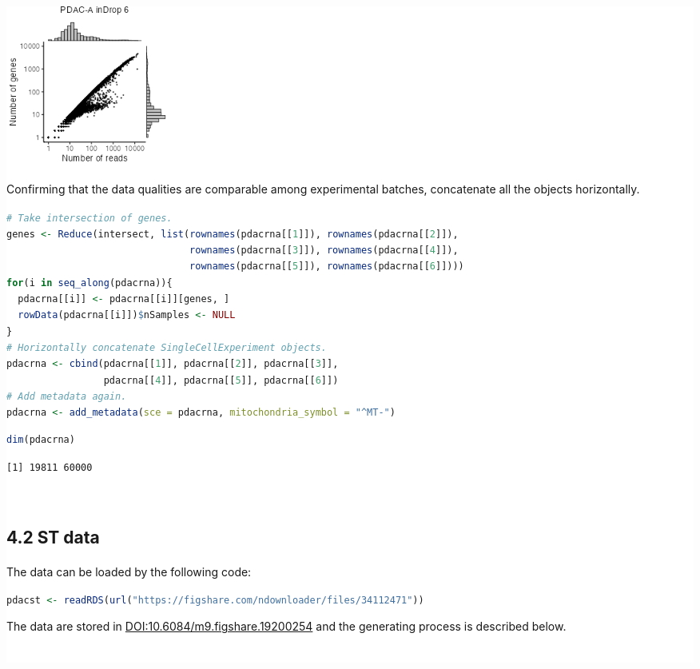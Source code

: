 <img src="figures/figure_08_0005_6.png" width="200px">

Confirming that the data qualities are comparable among experimental
batches, concatenate all the objects horizontally.

``` r
# Take intersection of genes.
genes <- Reduce(intersect, list(rownames(pdacrna[[1]]), rownames(pdacrna[[2]]),
                                rownames(pdacrna[[3]]), rownames(pdacrna[[4]]),
                                rownames(pdacrna[[5]]), rownames(pdacrna[[6]])))
for(i in seq_along(pdacrna)){
  pdacrna[[i]] <- pdacrna[[i]][genes, ]
  rowData(pdacrna[[i]])$nSamples <- NULL
}
# Horizontally concatenate SingleCellExperiment objects.
pdacrna <- cbind(pdacrna[[1]], pdacrna[[2]], pdacrna[[3]],
                 pdacrna[[4]], pdacrna[[5]], pdacrna[[6]])
# Add metadata again.
pdacrna <- add_metadata(sce = pdacrna, mitochondria_symbol = "^MT-")
```

``` r
dim(pdacrna)
```

    [1] 19811 60000

<br>

## 4.2 ST data

The data can be loaded by the following code:

``` r
pdacst <- readRDS(url("https://figshare.com/ndownloader/files/34112471"))
```

The data are stored in
[DOI:10.6084/m9.figshare.19200254](https://figshare.com/account/projects/132986/articles/19200254)
and the generating process is described below.

<br>

